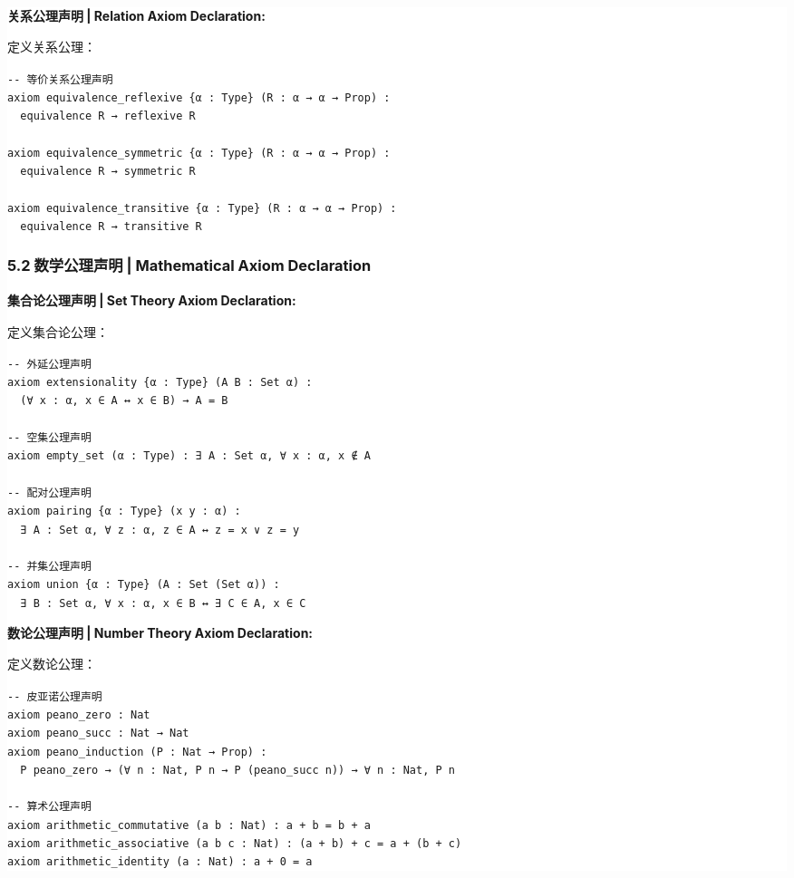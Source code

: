 **关系公理声明 | Relation Axiom Declaration:**

定义关系公理：

```lean
-- 等价关系公理声明
axiom equivalence_reflexive {α : Type} (R : α → α → Prop) :
  equivalence R → reflexive R

axiom equivalence_symmetric {α : Type} (R : α → α → Prop) :
  equivalence R → symmetric R

axiom equivalence_transitive {α : Type} (R : α → α → Prop) :
  equivalence R → transitive R
```

### 5.2 数学公理声明 | Mathematical Axiom Declaration

**集合论公理声明 | Set Theory Axiom Declaration:**

定义集合论公理：

```lean
-- 外延公理声明
axiom extensionality {α : Type} (A B : Set α) :
  (∀ x : α, x ∈ A ↔ x ∈ B) → A = B

-- 空集公理声明
axiom empty_set (α : Type) : ∃ A : Set α, ∀ x : α, x ∉ A

-- 配对公理声明
axiom pairing {α : Type} (x y : α) :
  ∃ A : Set α, ∀ z : α, z ∈ A ↔ z = x ∨ z = y

-- 并集公理声明
axiom union {α : Type} (A : Set (Set α)) :
  ∃ B : Set α, ∀ x : α, x ∈ B ↔ ∃ C ∈ A, x ∈ C
```

**数论公理声明 | Number Theory Axiom Declaration:**

定义数论公理：

```lean
-- 皮亚诺公理声明
axiom peano_zero : Nat
axiom peano_succ : Nat → Nat
axiom peano_induction (P : Nat → Prop) :
  P peano_zero → (∀ n : Nat, P n → P (peano_succ n)) → ∀ n : Nat, P n

-- 算术公理声明
axiom arithmetic_commutative (a b : Nat) : a + b = b + a
axiom arithmetic_associative (a b c : Nat) : (a + b) + c = a + (b + c)
axiom arithmetic_identity (a : Nat) : a + 0 = a
```
